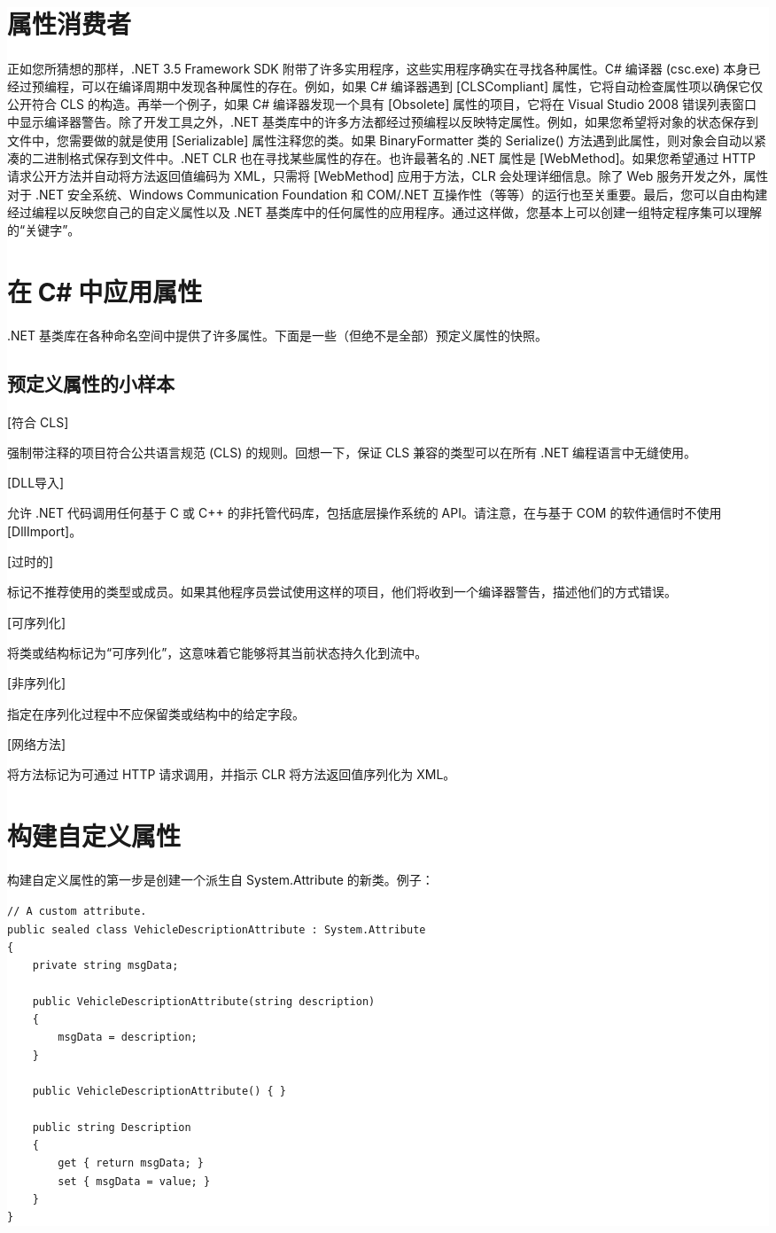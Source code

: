 # 属性消费者

正如您所猜想的那样，.NET 3.5 Framework SDK 附带了许多实用程序，这些实用程序确实在寻找各种属性。C# 编译器 (csc.exe) 本身已经过预编程，可以在编译周期中发现各种属性的存在。例如，如果 C# 编译器遇到 [CLSCompliant] 属性，它将自动检查属性项以确保它仅公开符合 CLS 的构造。再举一个例子，如果 C# 编译器发现一个具有 [Obsolete] 属性的项目，它将在 Visual Studio 2008 错误列表窗口中显示编译器警告。除了开发工具之外，.NET 基类库中的许多方法都经过预编程以反映特定属性。例如，如果您希望将对象的状态保存到文件中，您需要做的就是使用 [Serializable] 属性注释您的类。如果 BinaryFormatter 类的 Serialize() 方法遇到此属性，则对象会自动以紧凑的二进制格式保存到文件中。.NET CLR 也在寻找某些属性的存在。也许最著名的 .NET 属性是 [WebMethod]。如果您希望通过 HTTP 请求公开方法并自动将方法返回值编码为 XML，只需将 [WebMethod] 应用于方法，CLR 会处理详细信息。除了 Web 服务开发之外，属性对于 .NET 安全系统、Windows Communication Foundation 和 COM/.NET 互操作性（等等）的运行也至关重要。最后，您可以自由构建经过编程以反映您自己的自定义属性以及 .NET 基类库中的任何属性的应用程序。通过这样做，您基本上可以创建一组特定程序集可以理解的“关键字”。

# 在 C# 中应用属性

.NET 基类库在各种命名空间中提供了许多属性。下面是一些（但绝不是全部）预定义属性的快照。

## 预定义属性的小样本

[符合 CLS]

强制带注释的项目符合公共语言规范 (CLS) 的规则。回想一下，保证 CLS 兼容的类型可以在所有 .NET 编程语言中无缝使用。

[DLL导入]

允许 .NET 代码调用任何基于 C 或 C++ 的非托管代码库，包括底层操作系统的 API。请注意，在与基于 COM 的软件通信时不使用 [DllImport]。

[过时的]

标记不推荐使用的类型或成员。如果其他程序员尝试使用这样的项目，他们将收到一个编译器警告，描述他们的方式错误。

[可序列化]

将类或结构标记为“可序列化”，这意味着它能够将其当前状态持久化到流中。

[非序列化]

指定在序列化过程中不应保留类或结构中的给定字段。

[网络方法]

将方法标记为可通过 HTTP 请求调用，并指示 CLR 将方法返回值序列化为 XML。

# 构建自定义属性

构建自定义属性的第一步是创建一个派生自 System.Attribute 的新类。例子：

```
// A custom attribute.
public sealed class VehicleDescriptionAttribute : System.Attribute
{
    private string msgData;

    public VehicleDescriptionAttribute(string description)
    {
        msgData = description;
    }

    public VehicleDescriptionAttribute() { }

    public string Description
    {
        get { return msgData; }
        set { msgData = value; }
    }
} 
```

